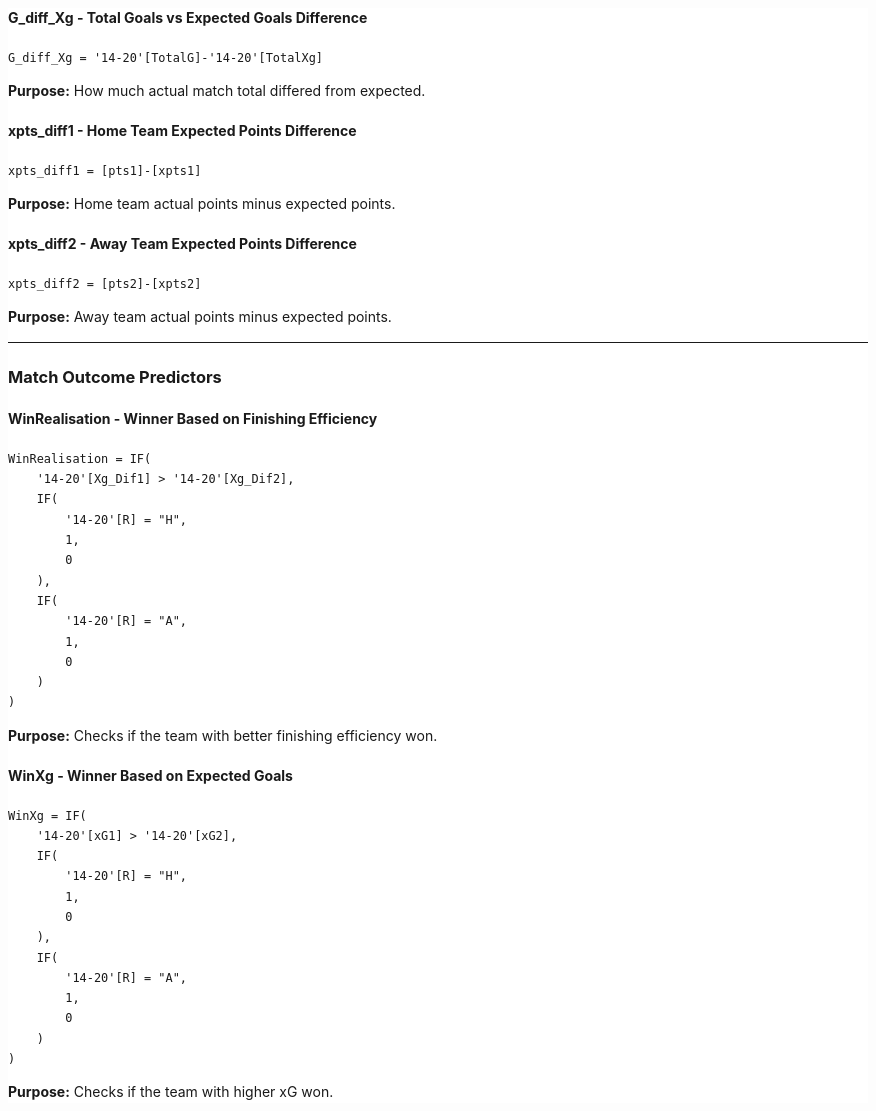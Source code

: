 #### G_diff_Xg - Total Goals vs Expected Goals Difference
```dax
G_diff_Xg = '14-20'[TotalG]-'14-20'[TotalXg]
```
**Purpose:** How much actual match total differed from expected.

#### xpts_diff1 - Home Team Expected Points Difference
```dax
xpts_diff1 = [pts1]-[xpts1]
```
**Purpose:** Home team actual points minus expected points.

#### xpts_diff2 - Away Team Expected Points Difference
```dax
xpts_diff2 = [pts2]-[xpts2]
```
**Purpose:** Away team actual points minus expected points.

---

### Match Outcome Predictors

#### WinRealisation - Winner Based on Finishing Efficiency
```dax
WinRealisation = IF(
    '14-20'[Xg_Dif1] > '14-20'[Xg_Dif2],
    IF(
        '14-20'[R] = "H",
        1,
        0
    ),
    IF(
        '14-20'[R] = "A",
        1,
        0
    )
)
```
**Purpose:** Checks if the team with better finishing efficiency won.

#### WinXg - Winner Based on Expected Goals
```dax
WinXg = IF(
    '14-20'[xG1] > '14-20'[xG2],
    IF(
        '14-20'[R] = "H",
        1,
        0
    ),
    IF(
        '14-20'[R] = "A",
        1,
        0
    )
)
```
**Purpose:** Checks if the team with higher xG won.
